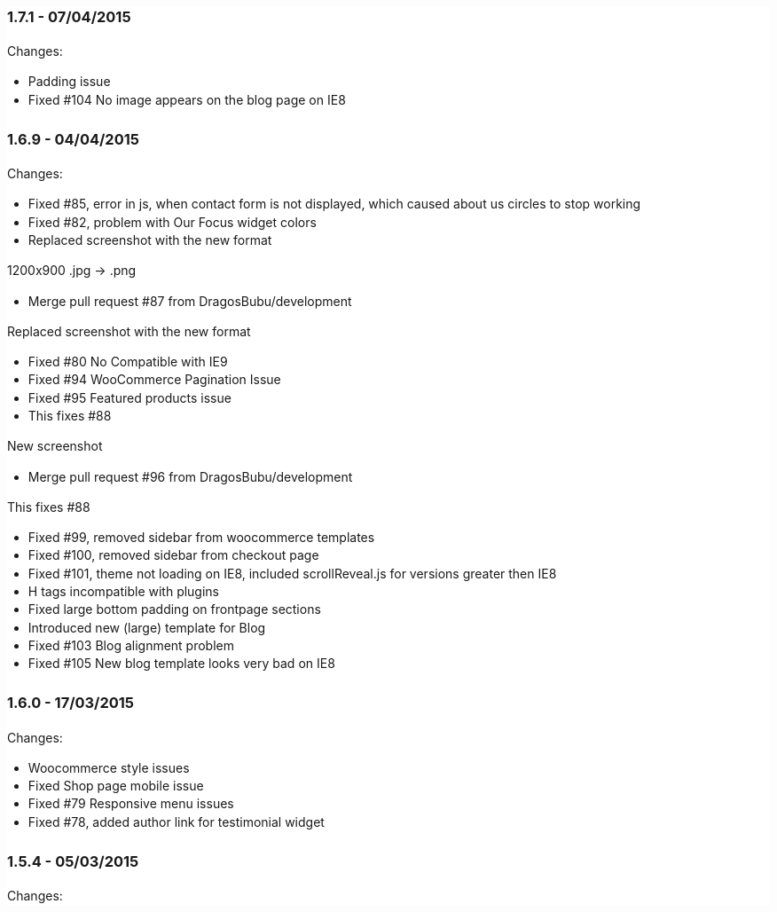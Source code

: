 ### 1.7.1 - 07/04/2015

 Changes: 


 * Padding issue
 * Fixed #104 No image appears on the blog page on IE8


### 1.6.9 - 04/04/2015

 Changes: 


 * Fixed #85, error in js, when contact form is not displayed, which caused about us circles to stop working
 * Fixed #82, problem with Our Focus widget colors
 * Replaced screenshot with the new format

1200x900
.jpg -> .png
 * Merge pull request #87 from DragosBubu/development

Replaced screenshot with the new format
 * Fixed #80 No Compatible with IE9
 * Fixed #94 WooCommerce Pagination Issue
 * Fixed #95 Featured products issue
 * This fixes #88

New screenshot
 * Merge pull request #96 from DragosBubu/development

This fixes #88
 * Fixed #99, removed sidebar from woocommerce templates
 * Fixed #100, removed sidebar from checkout page
 * Fixed #101, theme not loading on IE8, included scrollReveal.js for versions greater then IE8
 * H tags incompatible with plugins
 * Fixed large bottom padding on frontpage sections
 * Introduced new (large) template for Blog
 * Fixed #103 Blog alignment problem
 * Fixed #105 New blog template looks very bad on IE8


### 1.6.0 - 17/03/2015

 Changes: 


 * Woocommerce style issues
 * Fixed Shop page mobile issue
 * Fixed #79 Responsive menu issues
 * Fixed #78, added author link for testimonial widget


### 1.5.4 - 05/03/2015

 Changes: 
